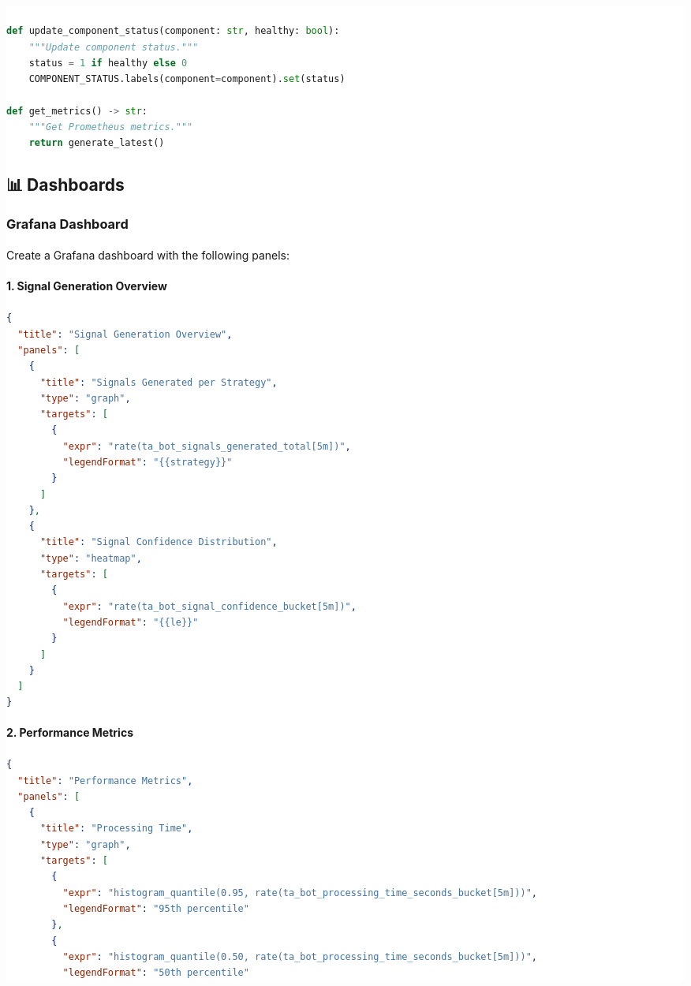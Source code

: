```python

def update_component_status(component: str, healthy: bool):
    """Update component status."""
    status = 1 if healthy else 0
    COMPONENT_STATUS.labels(component=component).set(status)

def get_metrics() -> str:
    """Get Prometheus metrics."""
    return generate_latest()
```

## 📊 Dashboards

### Grafana Dashboard

Create a Grafana dashboard with the following panels:

#### 1. Signal Generation Overview

```json
{
  "title": "Signal Generation Overview",
  "panels": [
    {
      "title": "Signals Generated per Strategy",
      "type": "graph",
      "targets": [
        {
          "expr": "rate(ta_bot_signals_generated_total[5m])",
          "legendFormat": "{{strategy}}"
        }
      ]
    },
    {
      "title": "Signal Confidence Distribution",
      "type": "heatmap",
      "targets": [
        {
          "expr": "rate(ta_bot_signal_confidence_bucket[5m])",
          "legendFormat": "{{le}}"
        }
      ]
    }
  ]
}
```

#### 2. Performance Metrics

```json
{
  "title": "Performance Metrics",
  "panels": [
    {
      "title": "Processing Time",
      "type": "graph",
      "targets": [
        {
          "expr": "histogram_quantile(0.95, rate(ta_bot_processing_time_seconds_bucket[5m]))",
          "legendFormat": "95th percentile"
        },
        {
          "expr": "histogram_quantile(0.50, rate(ta_bot_processing_time_seconds_bucket[5m]))",
          "legendFormat": "50th percentile"
```